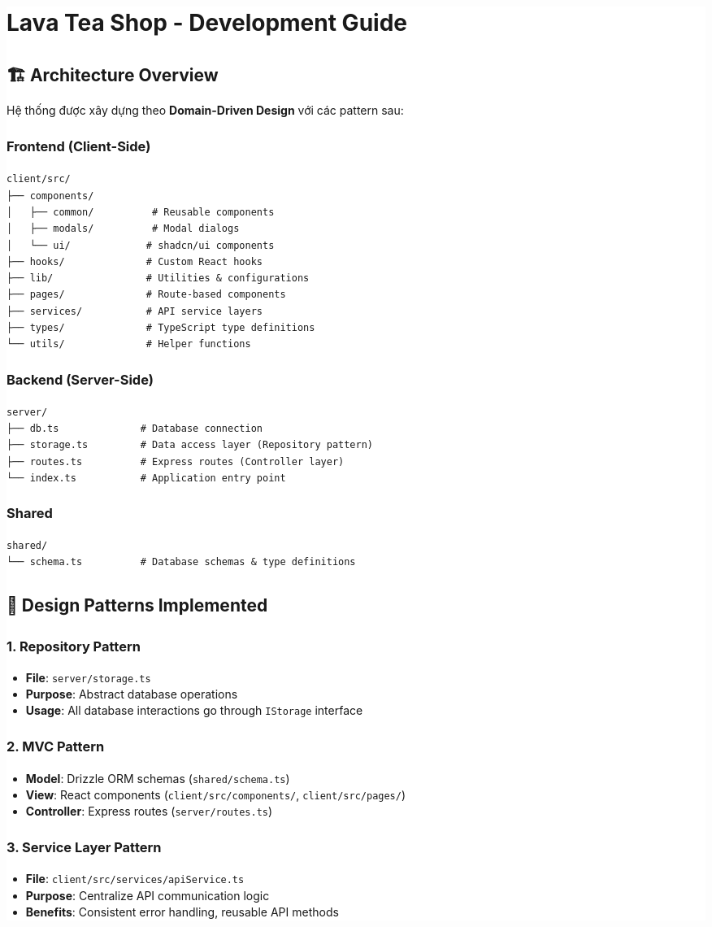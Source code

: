 # Lava Tea Shop - Development Guide

## 🏗️ Architecture Overview

Hệ thống được xây dựng theo **Domain-Driven Design** với các pattern sau:

### Frontend (Client-Side)
```
client/src/
├── components/
│   ├── common/          # Reusable components
│   ├── modals/          # Modal dialogs
│   └── ui/             # shadcn/ui components
├── hooks/              # Custom React hooks
├── lib/                # Utilities & configurations
├── pages/              # Route-based components
├── services/           # API service layers
├── types/              # TypeScript type definitions
└── utils/              # Helper functions
```

### Backend (Server-Side)
```
server/
├── db.ts              # Database connection
├── storage.ts         # Data access layer (Repository pattern)
├── routes.ts          # Express routes (Controller layer)
└── index.ts           # Application entry point
```

### Shared
```
shared/
└── schema.ts          # Database schemas & type definitions
```

## 🎯 Design Patterns Implemented

### 1. Repository Pattern
- **File**: `server/storage.ts`
- **Purpose**: Abstract database operations
- **Usage**: All database interactions go through `IStorage` interface

### 2. MVC Pattern
- **Model**: Drizzle ORM schemas (`shared/schema.ts`)
- **View**: React components (`client/src/components/`, `client/src/pages/`)
- **Controller**: Express routes (`server/routes.ts`)

### 3. Service Layer Pattern
- **File**: `client/src/services/apiService.ts`
- **Purpose**: Centralize API communication logic
- **Benefits**: Consistent error handling, reusable API methods
